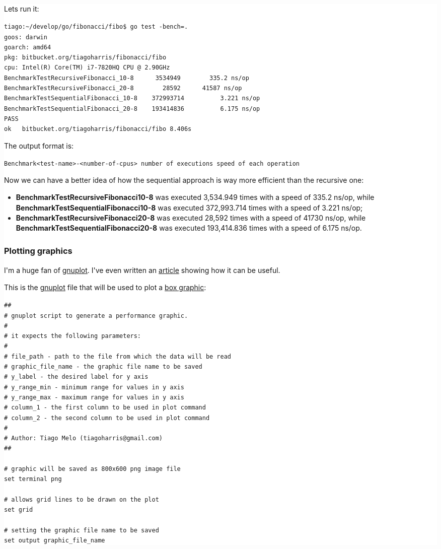 Lets run it:

```
tiago:~/develop/go/fibonacci/fibo$ go test -bench=.
goos: darwin
goarch: amd64
pkg: bitbucket.org/tiagoharris/fibonacci/fibo
cpu: Intel(R) Core(TM) i7-7820HQ CPU @ 2.90GHz
BenchmarkTestRecursiveFibonacci_10-8      3534949        335.2 ns/op
BenchmarkTestRecursiveFibonacci_20-8        28592      41587 ns/op
BenchmarkTestSequentialFibonacci_10-8    372993714          3.221 ns/op
BenchmarkTestSequentialFibonacci_20-8    193414836          6.175 ns/op
PASS
ok   bitbucket.org/tiagoharris/fibonacci/fibo 8.406s

```

The output format is:

```
Benchmark<test-name>-<number-of-cpus> number of executions speed of each operation

```

Now we can have a better idea of how the sequential approach is way more efficient than the recursive one:

- **BenchmarkTestRecursiveFibonacci10-8** was executed 3,534.949 times with a speed of 335.2 ns/op, while **BenchmarkTestSequentialFibonacci10-8** was executed 372,993.714 times with a speed of 3.221 ns/op;
- **BenchmarkTestRecursiveFibonacci20-8** was executed 28,592 times with a speed of 41730 ns/op, while **BenchmarkTestSequentialFibonacci20-8** was executed 193,414.836 times with a speed of 6.175 ns/op.

### Plotting graphics

I'm a huge fan of [gnuplot](http://www.gnuplot.info/). I've even written an [article](https://www.linkedin.com/pulse/bash-how-plot-line-graph-gnuplot-5-from-file-json-lines-tiago-melo/) showing how it can be useful.

This is the [gnuplot](http://www.gnuplot.info/) file that will be used to plot a [box graphic](http://gnuplot.sourceforge.net/docs_4.2/node241.html):

```
##
# gnuplot script to generate a performance graphic.
#
# it expects the following parameters:
#
# file_path - path to the file from which the data will be read
# graphic_file_name - the graphic file name to be saved
# y_label - the desired label for y axis
# y_range_min - minimum range for values in y axis
# y_range_max - maximum range for values in y axis
# column_1 - the first column to be used in plot command
# column_2 - the second column to be used in plot command
#
# Author: Tiago Melo (tiagoharris@gmail.com)
##

# graphic will be saved as 800x600 png image file
set terminal png

# allows grid lines to be drawn on the plot
set grid

# setting the graphic file name to be saved
set output graphic_file_name
```